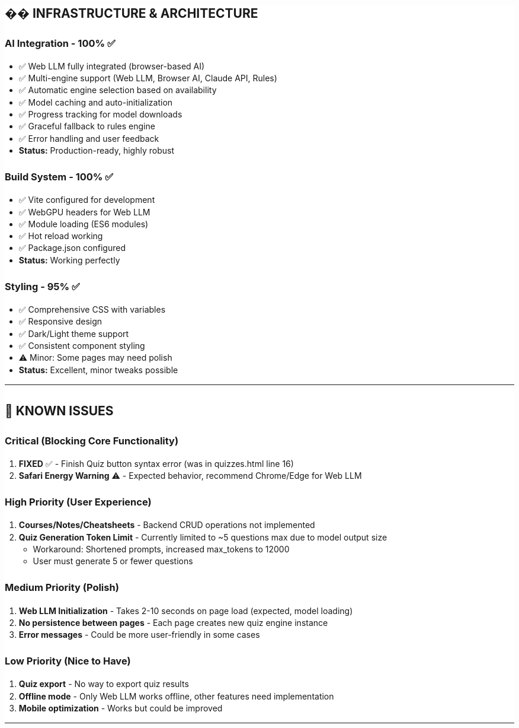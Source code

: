 
## �� INFRASTRUCTURE & ARCHITECTURE

### AI Integration - 100% ✅
- ✅ Web LLM fully integrated (browser-based AI)
- ✅ Multi-engine support (Web LLM, Browser AI, Claude API, Rules)
- ✅ Automatic engine selection based on availability
- ✅ Model caching and auto-initialization
- ✅ Progress tracking for model downloads
- ✅ Graceful fallback to rules engine
- ✅ Error handling and user feedback
- **Status:** Production-ready, highly robust

### Build System - 100% ✅
- ✅ Vite configured for development
- ✅ WebGPU headers for Web LLM
- ✅ Module loading (ES6 modules)
- ✅ Hot reload working
- ✅ Package.json configured
- **Status:** Working perfectly

### Styling - 95% ✅
- ✅ Comprehensive CSS with variables
- ✅ Responsive design
- ✅ Dark/Light theme support
- ✅ Consistent component styling
- ⚠️ Minor: Some pages may need polish
- **Status:** Excellent, minor tweaks possible

---

## 🐛 KNOWN ISSUES

### Critical (Blocking Core Functionality)
1. **FIXED** ✅ - Finish Quiz button syntax error (was in quizzes.html line 16)
2. **Safari Energy Warning** ⚠️ - Expected behavior, recommend Chrome/Edge for Web LLM

### High Priority (User Experience)
1. **Courses/Notes/Cheatsheets** - Backend CRUD operations not implemented
2. **Quiz Generation Token Limit** - Currently limited to ~5 questions max due to model output size
   - Workaround: Shortened prompts, increased max_tokens to 12000
   - User must generate 5 or fewer questions

### Medium Priority (Polish)
1. **Web LLM Initialization** - Takes 2-10 seconds on page load (expected, model loading)
2. **No persistence between pages** - Each page creates new quiz engine instance
3. **Error messages** - Could be more user-friendly in some cases

### Low Priority (Nice to Have)
1. **Quiz export** - No way to export quiz results
2. **Offline mode** - Only Web LLM works offline, other features need implementation
3. **Mobile optimization** - Works but could be improved

---